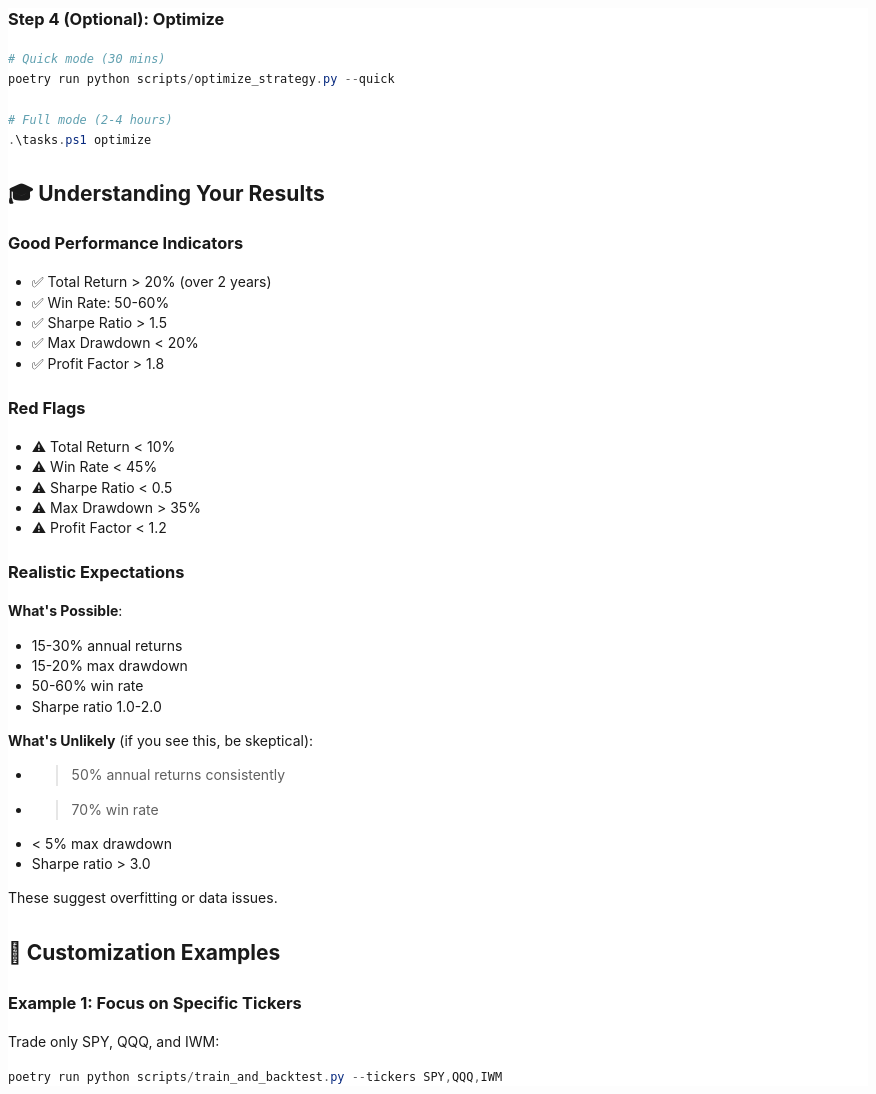 ### Step 4 (Optional): Optimize

```powershell
# Quick mode (30 mins)
poetry run python scripts/optimize_strategy.py --quick

# Full mode (2-4 hours)
.\tasks.ps1 optimize
```

## 🎓 Understanding Your Results

### Good Performance Indicators
- ✅ Total Return > 20% (over 2 years)
- ✅ Win Rate: 50-60%
- ✅ Sharpe Ratio > 1.5
- ✅ Max Drawdown < 20%
- ✅ Profit Factor > 1.8

### Red Flags
- ⚠️ Total Return < 10%
- ⚠️ Win Rate < 45%
- ⚠️ Sharpe Ratio < 0.5
- ⚠️ Max Drawdown > 35%
- ⚠️ Profit Factor < 1.2

### Realistic Expectations

**What's Possible**:
- 15-30% annual returns
- 15-20% max drawdown
- 50-60% win rate
- Sharpe ratio 1.0-2.0

**What's Unlikely** (if you see this, be skeptical):
- > 50% annual returns consistently
- > 70% win rate
- < 5% max drawdown
- Sharpe ratio > 3.0

These suggest overfitting or data issues.

## 🔧 Customization Examples

### Example 1: Focus on Specific Tickers

Trade only SPY, QQQ, and IWM:

```powershell
poetry run python scripts/train_and_backtest.py --tickers SPY,QQQ,IWM
```
